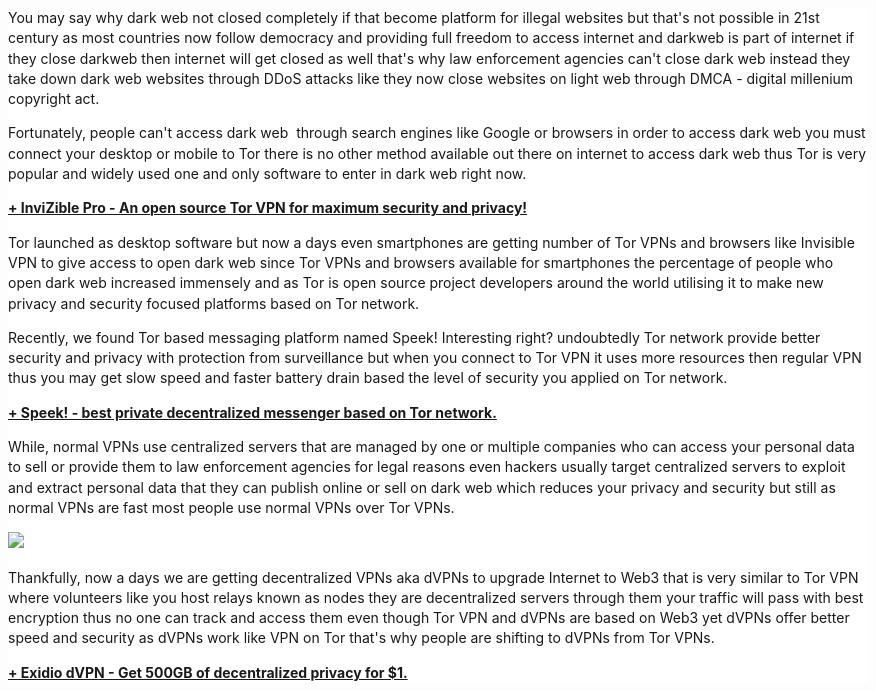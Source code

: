   

You may say why dark web not closed completely if that become platform for illegal websites but that's not possible in 21st century as most countries now follow democracy and providing full freedom to access internet and darkweb is part of internet if they close darkweb then internet will get closed as well that's why law enforcement agencies can't close dark web instead they take down dark web websites through DDoS attacks like they now close websites on light web through DMCA - digital millenium copyright act.

  

Fortunately, people can't access dark web  through search engines like Google or browsers in order to access dark web you must connect your desktop or mobile to Tor there is no other method available out there on internet to access dark web thus Tor is very popular and widely used one and only software to enter in dark web right now.

  

**[\+ InviZible Pro - An open source Tor VPN for maximum security and privacy!](https://www.techtracker.in/2021/09/invizible-pro-open-source-vpn-for.html)**

  

Tor launched as desktop software but now a days even smartphones are getting number of Tor VPNs and browsers like Invisible VPN to give access to open dark web since Tor VPNs and browsers available for smartphones the percentage of people who open dark web increased immensely and as Tor is open source project developers around the world utilising it to make new privacy and security focused platforms based on Tor network.

  

Recently, we found Tor based messaging platform named Speek! Interesting right? undoubtedly Tor network provide better security and privacy with protection from surveillance but when you connect to Tor VPN it uses more resources then regular VPN thus you may get slow speed and faster battery drain based the level of security you applied on Tor network.

**[\+ Speek! - best private decentralized messenger based on Tor network.](https://www.techtracker.in/2022/06/speek-best-private-decentralized.html)**

  

While, normal VPNs use centralized servers that are managed by one or multiple companies who can access your personal data to sell or provide them to law enforcement agencies for legal reasons even hackers usually target centralized servers to exploit and extract personal data that they can publish online or sell on dark web which reduces your privacy and security but still as normal VPNs are fast most people use normal VPNs over Tor VPNs.

  

 ![](https://lh3.googleusercontent.com/-cy_11h6QRxA/YrwwrGeGqkI/AAAAAAAAMJ0/-GTRfP910Fo03-d9fOkMCbzbJFQWzFnHACNcBGAsYHQ/s1600/1656500391481210-8.png) 

  

  

Thankfully, now a days we are getting decentralized VPNs aka dVPNs to upgrade Internet to Web3 that is very similar to Tor VPN where volunteers like you host relays known as nodes they are decentralized servers through them your traffic will pass with best encryption thus no one can track and access them even though Tor VPN and dVPNs are based on Web3 yet dVPNs offer better speed and security as dVPNs work like VPN on Tor that's why people are shifting to dVPNs from Tor VPNs.

  

**[\+ Exidio dVPN - Get 500GB of decentralized privacy for $1.](https://www.techtracker.in/2022/03/exidio-dvpn-get-500gb-of-decentralized.html)**
